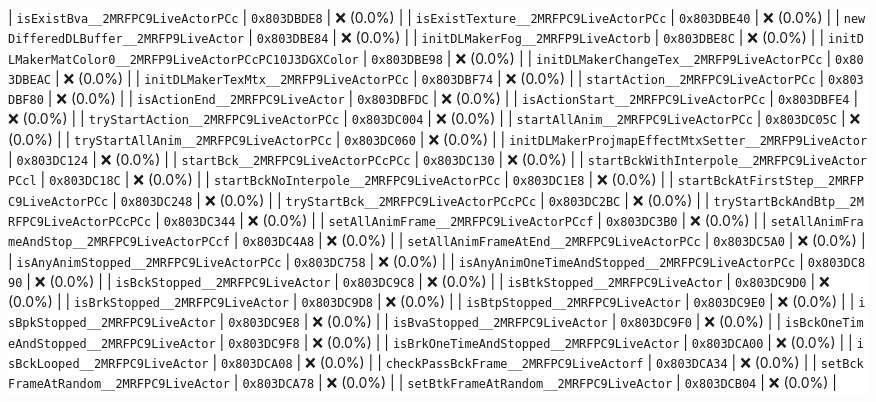 | `isExistBva__2MRFPC9LiveActorPCc` | `0x803DBDE8` | :x: (0.0%) |
| `isExistTexture__2MRFPC9LiveActorPCc` | `0x803DBE40` | :x: (0.0%) |
| `newDifferedDLBuffer__2MRFP9LiveActor` | `0x803DBE84` | :x: (0.0%) |
| `initDLMakerFog__2MRFP9LiveActorb` | `0x803DBE8C` | :x: (0.0%) |
| `initDLMakerMatColor0__2MRFP9LiveActorPCcPC10J3DGXColor` | `0x803DBE98` | :x: (0.0%) |
| `initDLMakerChangeTex__2MRFP9LiveActorPCc` | `0x803DBEAC` | :x: (0.0%) |
| `initDLMakerTexMtx__2MRFP9LiveActorPCc` | `0x803DBF74` | :x: (0.0%) |
| `startAction__2MRFPC9LiveActorPCc` | `0x803DBF80` | :x: (0.0%) |
| `isActionEnd__2MRFPC9LiveActor` | `0x803DBFDC` | :x: (0.0%) |
| `isActionStart__2MRFPC9LiveActorPCc` | `0x803DBFE4` | :x: (0.0%) |
| `tryStartAction__2MRFPC9LiveActorPCc` | `0x803DC004` | :x: (0.0%) |
| `startAllAnim__2MRFPC9LiveActorPCc` | `0x803DC05C` | :x: (0.0%) |
| `tryStartAllAnim__2MRFPC9LiveActorPCc` | `0x803DC060` | :x: (0.0%) |
| `initDLMakerProjmapEffectMtxSetter__2MRFP9LiveActor` | `0x803DC124` | :x: (0.0%) |
| `startBck__2MRFPC9LiveActorPCcPCc` | `0x803DC130` | :x: (0.0%) |
| `startBckWithInterpole__2MRFPC9LiveActorPCcl` | `0x803DC18C` | :x: (0.0%) |
| `startBckNoInterpole__2MRFPC9LiveActorPCc` | `0x803DC1E8` | :x: (0.0%) |
| `startBckAtFirstStep__2MRFPC9LiveActorPCc` | `0x803DC248` | :x: (0.0%) |
| `tryStartBck__2MRFPC9LiveActorPCcPCc` | `0x803DC2BC` | :x: (0.0%) |
| `tryStartBckAndBtp__2MRFPC9LiveActorPCcPCc` | `0x803DC344` | :x: (0.0%) |
| `setAllAnimFrame__2MRFPC9LiveActorPCcf` | `0x803DC3B0` | :x: (0.0%) |
| `setAllAnimFrameAndStop__2MRFPC9LiveActorPCcf` | `0x803DC4A8` | :x: (0.0%) |
| `setAllAnimFrameAtEnd__2MRFPC9LiveActorPCc` | `0x803DC5A0` | :x: (0.0%) |
| `isAnyAnimStopped__2MRFPC9LiveActorPCc` | `0x803DC758` | :x: (0.0%) |
| `isAnyAnimOneTimeAndStopped__2MRFPC9LiveActorPCc` | `0x803DC890` | :x: (0.0%) |
| `isBckStopped__2MRFPC9LiveActor` | `0x803DC9C8` | :x: (0.0%) |
| `isBtkStopped__2MRFPC9LiveActor` | `0x803DC9D0` | :x: (0.0%) |
| `isBrkStopped__2MRFPC9LiveActor` | `0x803DC9D8` | :x: (0.0%) |
| `isBtpStopped__2MRFPC9LiveActor` | `0x803DC9E0` | :x: (0.0%) |
| `isBpkStopped__2MRFPC9LiveActor` | `0x803DC9E8` | :x: (0.0%) |
| `isBvaStopped__2MRFPC9LiveActor` | `0x803DC9F0` | :x: (0.0%) |
| `isBckOneTimeAndStopped__2MRFPC9LiveActor` | `0x803DC9F8` | :x: (0.0%) |
| `isBrkOneTimeAndStopped__2MRFPC9LiveActor` | `0x803DCA00` | :x: (0.0%) |
| `isBckLooped__2MRFPC9LiveActor` | `0x803DCA08` | :x: (0.0%) |
| `checkPassBckFrame__2MRFPC9LiveActorf` | `0x803DCA34` | :x: (0.0%) |
| `setBckFrameAtRandom__2MRFPC9LiveActor` | `0x803DCA78` | :x: (0.0%) |
| `setBtkFrameAtRandom__2MRFPC9LiveActor` | `0x803DCB04` | :x: (0.0%) |
